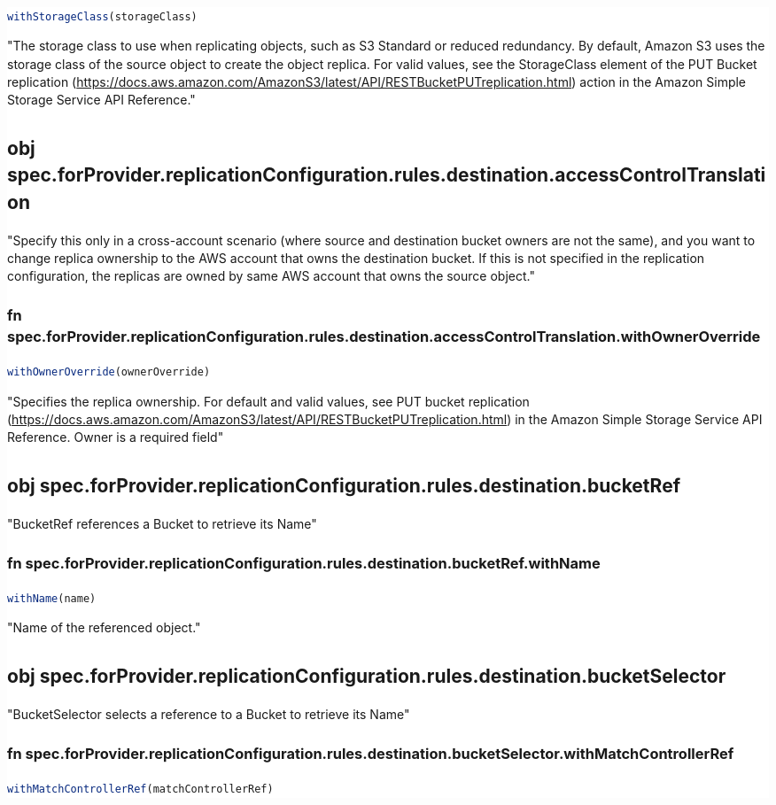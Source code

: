 ```ts
withStorageClass(storageClass)
```

"The storage class to use when replicating objects, such as S3 Standard or reduced redundancy. By default, Amazon S3 uses the storage class of the source object to create the object replica. For valid values, see the StorageClass element of the PUT Bucket replication (https://docs.aws.amazon.com/AmazonS3/latest/API/RESTBucketPUTreplication.html) action in the Amazon Simple Storage Service API Reference."

## obj spec.forProvider.replicationConfiguration.rules.destination.accessControlTranslation

"Specify this only in a cross-account scenario (where source and destination bucket owners are not the same), and you want to change replica ownership to the AWS account that owns the destination bucket. If this is not specified in the replication configuration, the replicas are owned by same AWS account that owns the source object."

### fn spec.forProvider.replicationConfiguration.rules.destination.accessControlTranslation.withOwnerOverride

```ts
withOwnerOverride(ownerOverride)
```

"Specifies the replica ownership. For default and valid values, see PUT bucket replication (https://docs.aws.amazon.com/AmazonS3/latest/API/RESTBucketPUTreplication.html) in the Amazon Simple Storage Service API Reference. Owner is a required field"

## obj spec.forProvider.replicationConfiguration.rules.destination.bucketRef

"BucketRef references a Bucket to retrieve its Name"

### fn spec.forProvider.replicationConfiguration.rules.destination.bucketRef.withName

```ts
withName(name)
```

"Name of the referenced object."

## obj spec.forProvider.replicationConfiguration.rules.destination.bucketSelector

"BucketSelector selects a reference to a Bucket to retrieve its Name"

### fn spec.forProvider.replicationConfiguration.rules.destination.bucketSelector.withMatchControllerRef

```ts
withMatchControllerRef(matchControllerRef)
```
